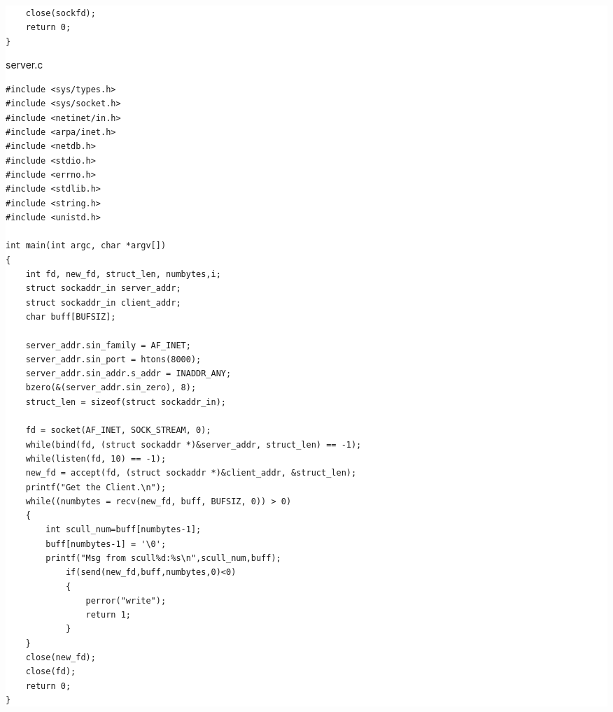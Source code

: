 ```
    close(sockfd);
    return 0;
}
```

server.c

```
#include <sys/types.h>
#include <sys/socket.h>
#include <netinet/in.h>
#include <arpa/inet.h>
#include <netdb.h>
#include <stdio.h>
#include <errno.h>
#include <stdlib.h>
#include <string.h>
#include <unistd.h>

int main(int argc, char *argv[])
{
    int fd, new_fd, struct_len, numbytes,i;
    struct sockaddr_in server_addr;
    struct sockaddr_in client_addr;
    char buff[BUFSIZ];

    server_addr.sin_family = AF_INET;
    server_addr.sin_port = htons(8000);
    server_addr.sin_addr.s_addr = INADDR_ANY;
    bzero(&(server_addr.sin_zero), 8);
    struct_len = sizeof(struct sockaddr_in);

    fd = socket(AF_INET, SOCK_STREAM, 0);
    while(bind(fd, (struct sockaddr *)&server_addr, struct_len) == -1);
    while(listen(fd, 10) == -1);
	new_fd = accept(fd, (struct sockaddr *)&client_addr, &struct_len);
    printf("Get the Client.\n");
    while((numbytes = recv(new_fd, buff, BUFSIZ, 0)) > 0)
    {
		int scull_num=buff[numbytes-1];
        buff[numbytes-1] = '\0';
        printf("Msg from scull%d:%s\n",scull_num,buff);
            if(send(new_fd,buff,numbytes,0)<0)
            {
                perror("write");
                return 1;
            }
    }
    close(new_fd);
    close(fd);
    return 0;
}
```
